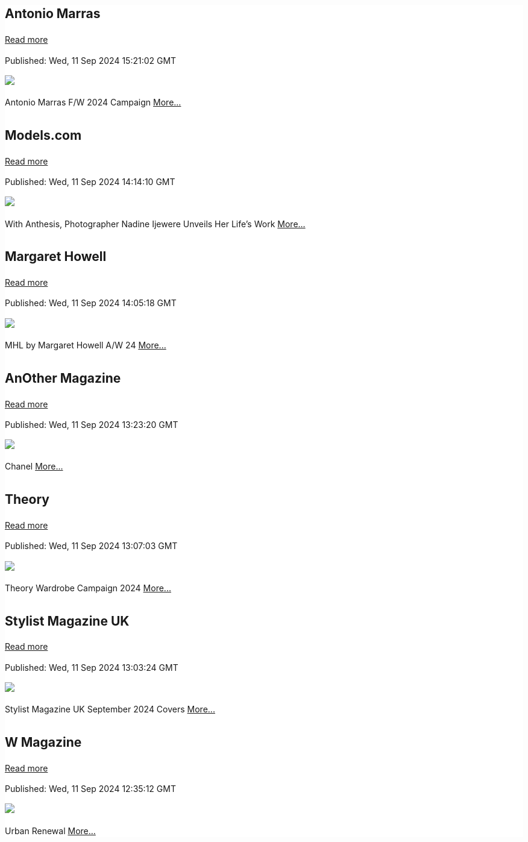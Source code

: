 ## Antonio Marras
[Read more](https://models.com/work/antonio-marras-antonio-marras-fw-2024-campaign)

Published: Wed, 11 Sep 2024 15:21:02 GMT

<p><img src="https://i.mdel.net/i/db/2024/9/2326525/2326525-800w.jpg" /></p>Antonio Marras F/W 2024 Campaign <a href="https://models.com/work/antonio-marras-antonio-marras-fw-2024-campaign" title="Antonio Marras F/W 2024 Campaign">More...</a>

## Models.com
[Read more](https://models.com/work/modelscom-with-anthesis-photographer-nadine-ijewere-unveils-her-lifes-work-1)

Published: Wed, 11 Sep 2024 14:14:10 GMT

<p><img src="https://i.mdel.net/i/db/2024/9/2326345/2326345-800w.jpg" /></p>With Anthesis, Photographer Nadine Ijewere Unveils Her Life’s Work <a href="https://models.com/work/modelscom-with-anthesis-photographer-nadine-ijewere-unveils-her-lifes-work-1" title="With Anthesis, Photographer Nadine Ijewere Unveils Her Life’s Work">More...</a>

## Margaret Howell
[Read more](https://models.com/work/margaret-howell-mhl-by-margaret-howell-aw24)

Published: Wed, 11 Sep 2024 14:05:18 GMT

<p><img src="https://i.mdel.net/i/db/2024/9/2326331/2326331-800w.jpg" /></p>MHL by Margaret Howell A/W 24 <a href="https://models.com/work/margaret-howell-mhl-by-margaret-howell-aw24" title="MHL by Margaret Howell A/W 24">More...</a>

## AnOther Magazine
[Read more](https://models.com/work/another-magazine-chanel)

Published: Wed, 11 Sep 2024 13:23:20 GMT

<p><img src="https://i.mdel.net/i/db/2024/9/2326273/2326273-800w.jpg" /></p>Chanel <a href="https://models.com/work/another-magazine-chanel" title="Chanel">More...</a>

## Theory
[Read more](https://models.com/work/theory-theory-wardrobe-campaign-2024)

Published: Wed, 11 Sep 2024 13:07:03 GMT

<p><img src="https://i.mdel.net/i/db/2024/9/2326221/2326221-800w.jpg" /></p>Theory Wardrobe Campaign 2024 <a href="https://models.com/work/theory-theory-wardrobe-campaign-2024" title="Theory Wardrobe Campaign 2024">More...</a>

## Stylist Magazine UK
[Read more](https://models.com/work/stylist-magazine-uk-stylist-magazine-uk-september-2024-covers)

Published: Wed, 11 Sep 2024 13:03:24 GMT

<p><img src="https://i.mdel.net/i/db/2024/9/2326512/2326512-800w.jpg" /></p>Stylist Magazine UK September 2024 Covers <a href="https://models.com/work/stylist-magazine-uk-stylist-magazine-uk-september-2024-covers" title="Stylist Magazine UK September 2024 Covers">More...</a>

## W Magazine
[Read more](https://models.com/work/w-magazine-urban-renewal-1)

Published: Wed, 11 Sep 2024 12:35:12 GMT

<p><img src="https://i.mdel.net/i/db/2024/9/2326189/2326189-800w.jpg" /></p>Urban Renewal <a href="https://models.com/work/w-magazine-urban-renewal-1" title="Urban Renewal">More...</a>
